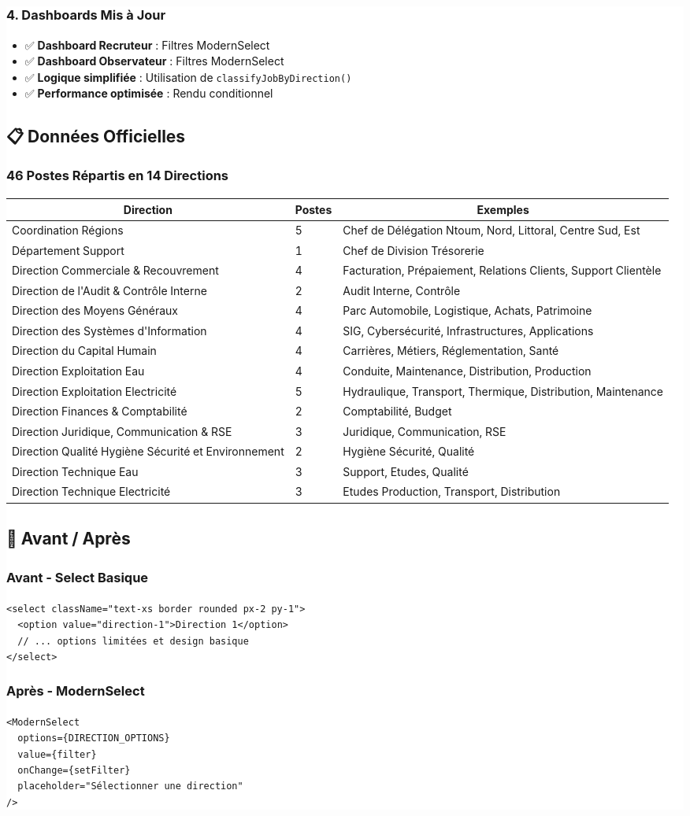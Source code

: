 ### **4. Dashboards Mis à Jour**
- ✅ **Dashboard Recruteur** : Filtres ModernSelect
- ✅ **Dashboard Observateur** : Filtres ModernSelect
- ✅ **Logique simplifiée** : Utilisation de `classifyJobByDirection()`
- ✅ **Performance optimisée** : Rendu conditionnel

## 📋 Données Officielles

### **46 Postes Répartis en 14 Directions**

| Direction | Postes | Exemples |
|-----------|--------|----------|
| Coordination Régions | 5 | Chef de Délégation Ntoum, Nord, Littoral, Centre Sud, Est |
| Département Support | 1 | Chef de Division Trésorerie |
| Direction Commerciale & Recouvrement | 4 | Facturation, Prépaiement, Relations Clients, Support Clientèle |
| Direction de l'Audit & Contrôle Interne | 2 | Audit Interne, Contrôle |
| Direction des Moyens Généraux | 4 | Parc Automobile, Logistique, Achats, Patrimoine |
| Direction des Systèmes d'Information | 4 | SIG, Cybersécurité, Infrastructures, Applications |
| Direction du Capital Humain | 4 | Carrières, Métiers, Réglementation, Santé |
| Direction Exploitation Eau | 4 | Conduite, Maintenance, Distribution, Production |
| Direction Exploitation Electricité | 5 | Hydraulique, Transport, Thermique, Distribution, Maintenance |
| Direction Finances & Comptabilité | 2 | Comptabilité, Budget |
| Direction Juridique, Communication & RSE | 3 | Juridique, Communication, RSE |
| Direction Qualité Hygiène Sécurité et Environnement | 2 | Hygiène Sécurité, Qualité |
| Direction Technique Eau | 3 | Support, Etudes, Qualité |
| Direction Technique Electricité | 3 | Etudes Production, Transport, Distribution |

## 🎨 Avant / Après

### **Avant - Select Basique**
```tsx
<select className="text-xs border rounded px-2 py-1">
  <option value="direction-1">Direction 1</option>
  // ... options limitées et design basique
</select>
```

### **Après - ModernSelect**
```tsx
<ModernSelect
  options={DIRECTION_OPTIONS}
  value={filter}
  onChange={setFilter}
  placeholder="Sélectionner une direction"
/>
```

